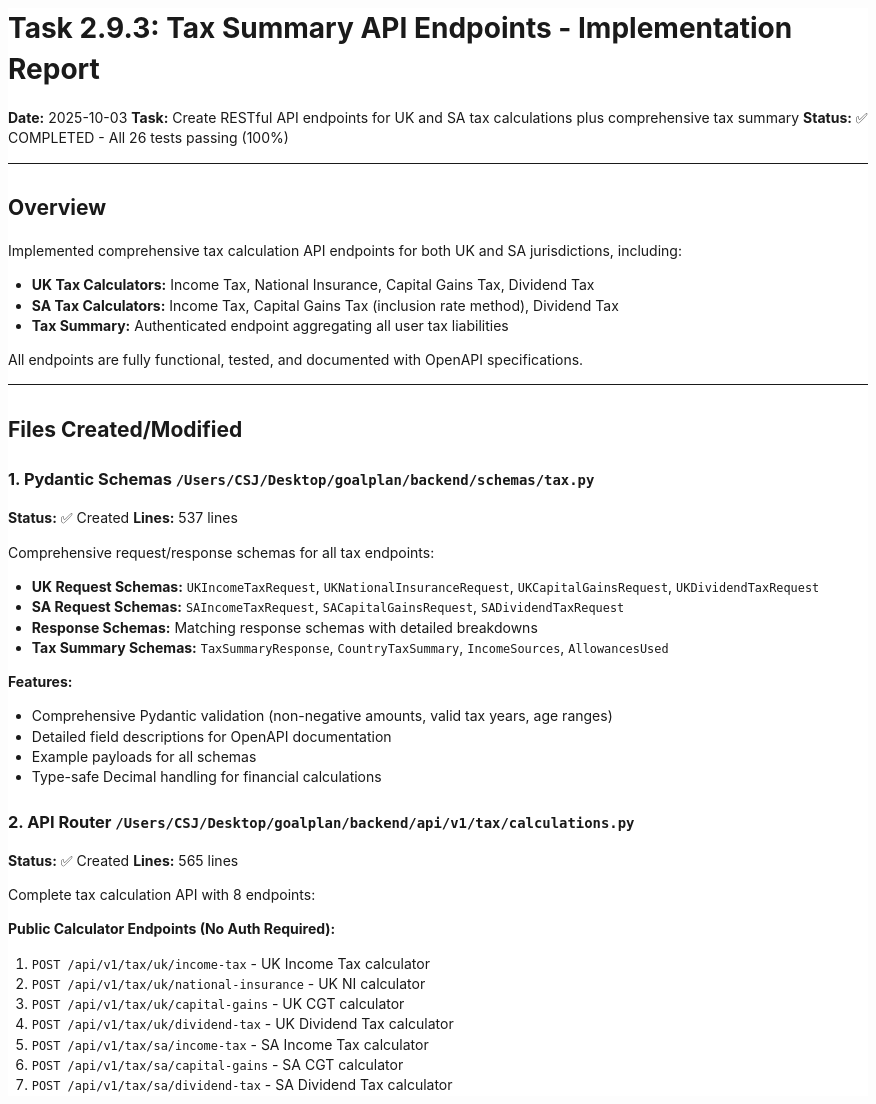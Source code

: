 # Task 2.9.3: Tax Summary API Endpoints - Implementation Report

**Date:** 2025-10-03
**Task:** Create RESTful API endpoints for UK and SA tax calculations plus comprehensive tax summary
**Status:** ✅ COMPLETED - All 26 tests passing (100%)

---

## Overview

Implemented comprehensive tax calculation API endpoints for both UK and SA jurisdictions, including:
- **UK Tax Calculators:** Income Tax, National Insurance, Capital Gains Tax, Dividend Tax
- **SA Tax Calculators:** Income Tax, Capital Gains Tax (inclusion rate method), Dividend Tax
- **Tax Summary:** Authenticated endpoint aggregating all user tax liabilities

All endpoints are fully functional, tested, and documented with OpenAPI specifications.

---

## Files Created/Modified

### 1. **Pydantic Schemas** `/Users/CSJ/Desktop/goalplan/backend/schemas/tax.py`
**Status:** ✅ Created
**Lines:** 537 lines

Comprehensive request/response schemas for all tax endpoints:
- **UK Request Schemas:** `UKIncomeTaxRequest`, `UKNationalInsuranceRequest`, `UKCapitalGainsRequest`, `UKDividendTaxRequest`
- **SA Request Schemas:** `SAIncomeTaxRequest`, `SACapitalGainsRequest`, `SADividendTaxRequest`
- **Response Schemas:** Matching response schemas with detailed breakdowns
- **Tax Summary Schemas:** `TaxSummaryResponse`, `CountryTaxSummary`, `IncomeSources`, `AllowancesUsed`

**Features:**
- Comprehensive Pydantic validation (non-negative amounts, valid tax years, age ranges)
- Detailed field descriptions for OpenAPI documentation
- Example payloads for all schemas
- Type-safe Decimal handling for financial calculations

### 2. **API Router** `/Users/CSJ/Desktop/goalplan/backend/api/v1/tax/calculations.py`
**Status:** ✅ Created
**Lines:** 565 lines

Complete tax calculation API with 8 endpoints:

**Public Calculator Endpoints (No Auth Required):**
1. `POST /api/v1/tax/uk/income-tax` - UK Income Tax calculator
2. `POST /api/v1/tax/uk/national-insurance` - UK NI calculator
3. `POST /api/v1/tax/uk/capital-gains` - UK CGT calculator
4. `POST /api/v1/tax/uk/dividend-tax` - UK Dividend Tax calculator
5. `POST /api/v1/tax/sa/income-tax` - SA Income Tax calculator
6. `POST /api/v1/tax/sa/capital-gains` - SA CGT calculator
7. `POST /api/v1/tax/sa/dividend-tax` - SA Dividend Tax calculator
